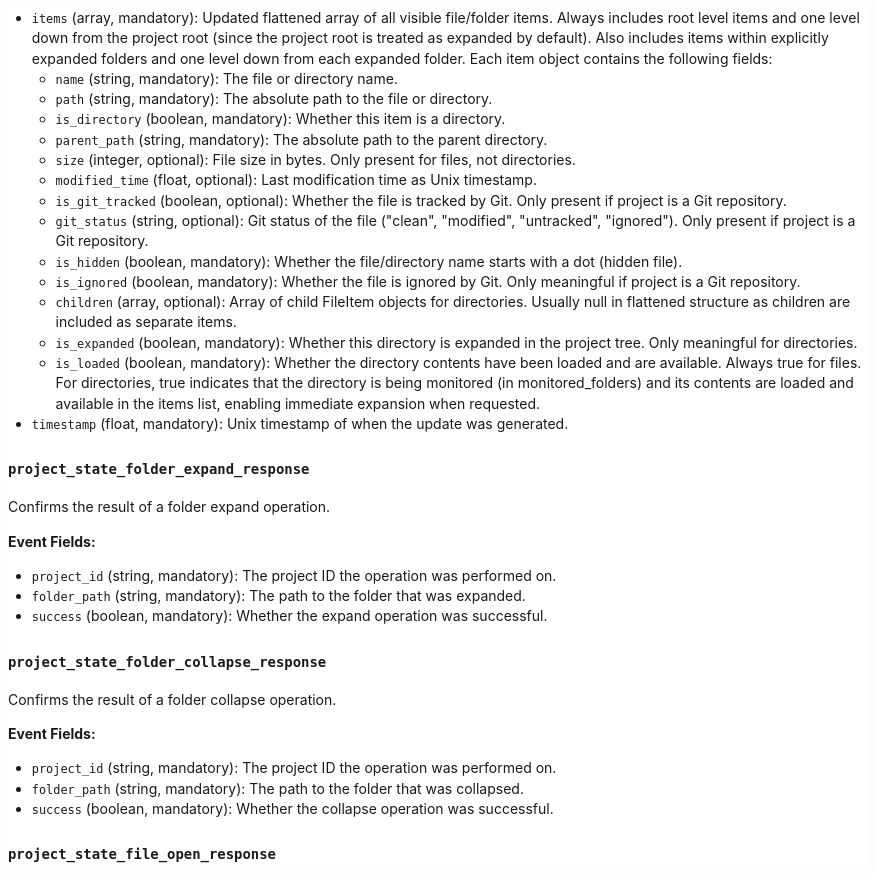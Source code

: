 *   `items` (array, mandatory): Updated flattened array of all visible file/folder items. Always includes root level items and one level down from the project root (since the project root is treated as expanded by default). Also includes items within explicitly expanded folders and one level down from each expanded folder. Each item object contains the following fields:
    *   `name` (string, mandatory): The file or directory name.
    *   `path` (string, mandatory): The absolute path to the file or directory.
    *   `is_directory` (boolean, mandatory): Whether this item is a directory.
    *   `parent_path` (string, mandatory): The absolute path to the parent directory.
    *   `size` (integer, optional): File size in bytes. Only present for files, not directories.
    *   `modified_time` (float, optional): Last modification time as Unix timestamp.
    *   `is_git_tracked` (boolean, optional): Whether the file is tracked by Git. Only present if project is a Git repository.
    *   `git_status` (string, optional): Git status of the file ("clean", "modified", "untracked", "ignored"). Only present if project is a Git repository.
    *   `is_hidden` (boolean, mandatory): Whether the file/directory name starts with a dot (hidden file).
    *   `is_ignored` (boolean, mandatory): Whether the file is ignored by Git. Only meaningful if project is a Git repository.
    *   `children` (array, optional): Array of child FileItem objects for directories. Usually null in flattened structure as children are included as separate items.
    *   `is_expanded` (boolean, mandatory): Whether this directory is expanded in the project tree. Only meaningful for directories.
    *   `is_loaded` (boolean, mandatory): Whether the directory contents have been loaded and are available. Always true for files. For directories, true indicates that the directory is being monitored (in monitored_folders) and its contents are loaded and available in the items list, enabling immediate expansion when requested.
*   `timestamp` (float, mandatory): Unix timestamp of when the update was generated.

### <a name="project_state_folder_expand_response"></a>`project_state_folder_expand_response`

Confirms the result of a folder expand operation.

**Event Fields:**

*   `project_id` (string, mandatory): The project ID the operation was performed on.
*   `folder_path` (string, mandatory): The path to the folder that was expanded.
*   `success` (boolean, mandatory): Whether the expand operation was successful.

### <a name="project_state_folder_collapse_response"></a>`project_state_folder_collapse_response`

Confirms the result of a folder collapse operation.

**Event Fields:**

*   `project_id` (string, mandatory): The project ID the operation was performed on.
*   `folder_path` (string, mandatory): The path to the folder that was collapsed.
*   `success` (boolean, mandatory): Whether the collapse operation was successful.

### <a name="project_state_file_open_response"></a>`project_state_file_open_response`
